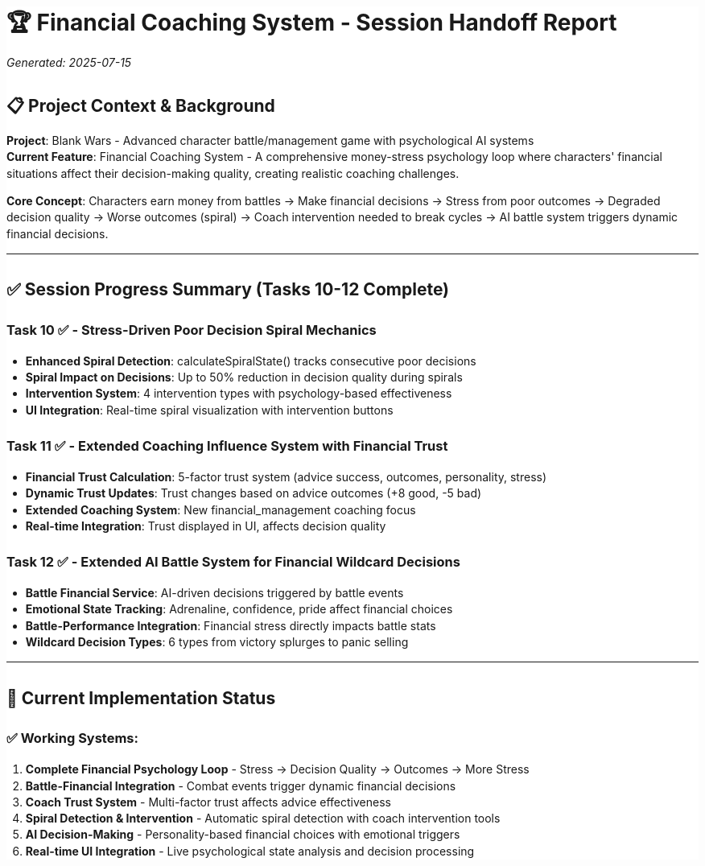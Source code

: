 # 🏆 Financial Coaching System - Session Handoff Report
*Generated: 2025-07-15*

## 📋 Project Context & Background

**Project**: Blank Wars - Advanced character battle/management game with psychological AI systems  
**Current Feature**: Financial Coaching System - A comprehensive money-stress psychology loop where characters' financial situations affect their decision-making quality, creating realistic coaching challenges.

**Core Concept**: Characters earn money from battles → Make financial decisions → Stress from poor outcomes → Degraded decision quality → Worse outcomes (spiral) → Coach intervention needed to break cycles → AI battle system triggers dynamic financial decisions.

---

## ✅ Session Progress Summary (Tasks 10-12 Complete)

### Task 10 ✅ - Stress-Driven Poor Decision Spiral Mechanics
- **Enhanced Spiral Detection**: calculateSpiralState() tracks consecutive poor decisions
- **Spiral Impact on Decisions**: Up to 50% reduction in decision quality during spirals  
- **Intervention System**: 4 intervention types with psychology-based effectiveness
- **UI Integration**: Real-time spiral visualization with intervention buttons

### Task 11 ✅ - Extended Coaching Influence System with Financial Trust
- **Financial Trust Calculation**: 5-factor trust system (advice success, outcomes, personality, stress)
- **Dynamic Trust Updates**: Trust changes based on advice outcomes (+8 good, -5 bad)
- **Extended Coaching System**: New financial_management coaching focus
- **Real-time Integration**: Trust displayed in UI, affects decision quality

### Task 12 ✅ - Extended AI Battle System for Financial Wildcard Decisions
- **Battle Financial Service**: AI-driven decisions triggered by battle events
- **Emotional State Tracking**: Adrenaline, confidence, pride affect financial choices
- **Battle-Performance Integration**: Financial stress directly impacts battle stats
- **Wildcard Decision Types**: 6 types from victory splurges to panic selling

---

## 🔄 Current Implementation Status

### ✅ Working Systems:
1. **Complete Financial Psychology Loop** - Stress → Decision Quality → Outcomes → More Stress
2. **Battle-Financial Integration** - Combat events trigger dynamic financial decisions
3. **Coach Trust System** - Multi-factor trust affects advice effectiveness
4. **Spiral Detection & Intervention** - Automatic spiral detection with coach intervention tools
5. **AI Decision-Making** - Personality-based financial choices with emotional triggers
6. **Real-time UI Integration** - Live psychological state analysis and decision processing

